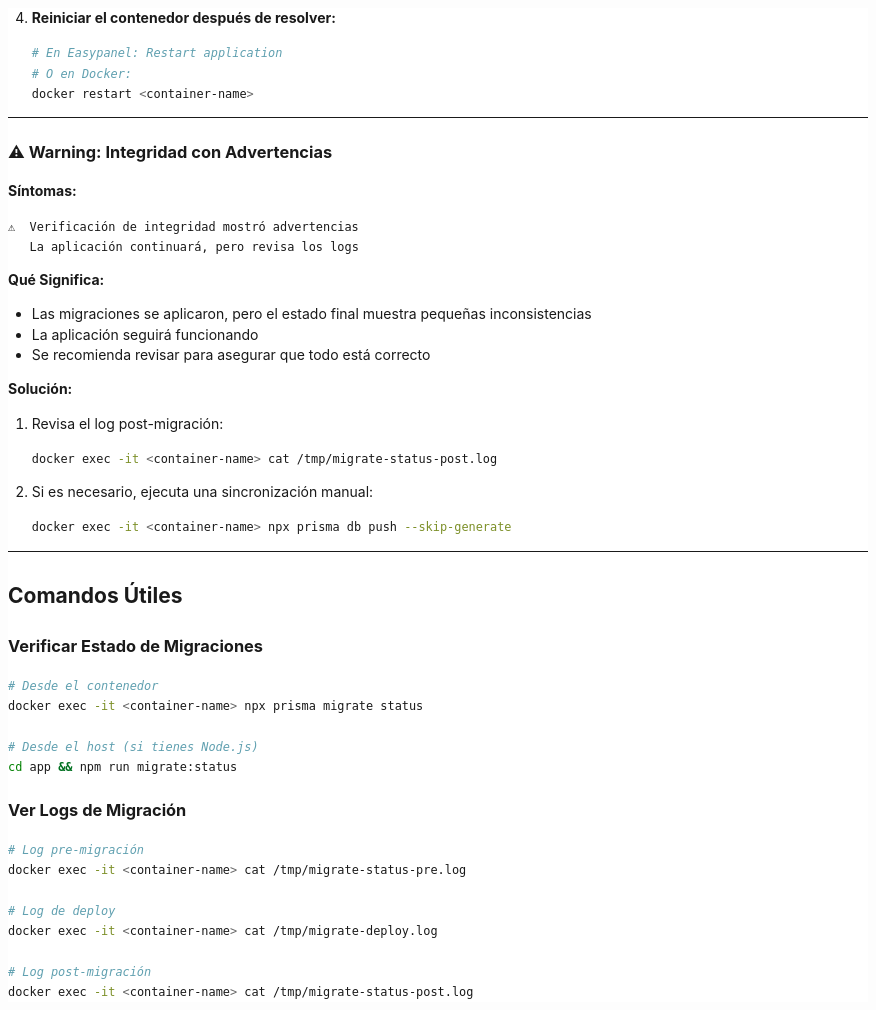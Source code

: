 4. **Reiniciar el contenedor después de resolver:**
   ```bash
   # En Easypanel: Restart application
   # O en Docker:
   docker restart <container-name>
   ```

---

### ⚠️ Warning: Integridad con Advertencias

**Síntomas:**
```
⚠️  Verificación de integridad mostró advertencias
   La aplicación continuará, pero revisa los logs
```

**Qué Significa:**
- Las migraciones se aplicaron, pero el estado final muestra pequeñas inconsistencias
- La aplicación seguirá funcionando
- Se recomienda revisar para asegurar que todo está correcto

**Solución:**
1. Revisa el log post-migración:
   ```bash
   docker exec -it <container-name> cat /tmp/migrate-status-post.log
   ```

2. Si es necesario, ejecuta una sincronización manual:
   ```bash
   docker exec -it <container-name> npx prisma db push --skip-generate
   ```

---

## Comandos Útiles

### Verificar Estado de Migraciones

```bash
# Desde el contenedor
docker exec -it <container-name> npx prisma migrate status

# Desde el host (si tienes Node.js)
cd app && npm run migrate:status
```

### Ver Logs de Migración

```bash
# Log pre-migración
docker exec -it <container-name> cat /tmp/migrate-status-pre.log

# Log de deploy
docker exec -it <container-name> cat /tmp/migrate-deploy.log

# Log post-migración
docker exec -it <container-name> cat /tmp/migrate-status-post.log
```
